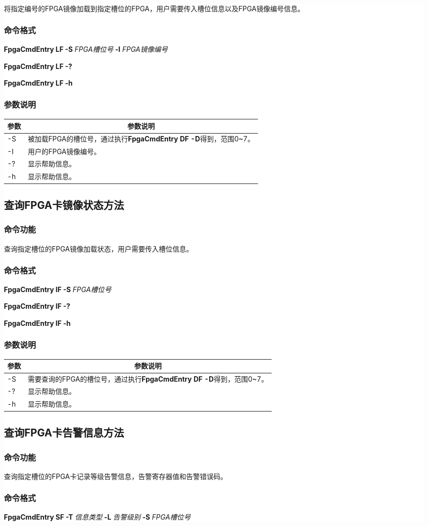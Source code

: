 将指定编号的FPGA镜像加载到指定槽位的FPGA，用户需要传入槽位信息以及FPGA镜像编号信息。

### 命令格式

**FpgaCmdEntry LF -S** *FPGA槽位号* **-I** *FPGA镜像编号*

**FpgaCmdEntry LF -?**

**FpgaCmdEntry LF -h**

### 参数说明

| 参数       | 参数说明                                                                                                                                 |
|-----------|--------------------------------------------------------------------------------------------------|
| -S        | 被加载FPGA的槽位号，通过执行**FpgaCmdEntry DF -D**得到，范围0~7。 |
| -I        | 用户的FPGA镜像编号。                                                                                                                 |
| -?        | 显示帮助信息。                                                                                                                 |
| -h        | 显示帮助信息。                                                                                                                |

查询FPGA卡镜像状态方法
-----------------------------------------
### 命令功能

查询指定槽位的FPGA镜像加载状态，用户需要传入槽位信息。

### 命令格式

**FpgaCmdEntry IF -S** *FPGA槽位号*

**FpgaCmdEntry IF -?**

**FpgaCmdEntry IF -h**

### 参数说明

| 参数       | 参数说明                                                                                                                                |
|-----------|----------------------------------------------------------------------------------------------------------------------------------------------|
|  -S       | 需要查询的FPGA的槽位号，通过执行**FpgaCmdEntry DF -D**得到，范围0~7。 |
|  -?       | 显示帮助信息。                                                                                                                  |
|  -h       | 显示帮助信息。                                                                                                                 |
查询FPGA卡告警信息方法
--------------------------------
### 命令功能

查询指定槽位的FPGA卡记录等级告警信息，告警寄存器值和告警错误码。

### 命令格式

**FpgaCmdEntry SF -T** *信息类型* **-L** *告警级别* **-S** *FPGA槽位号*
